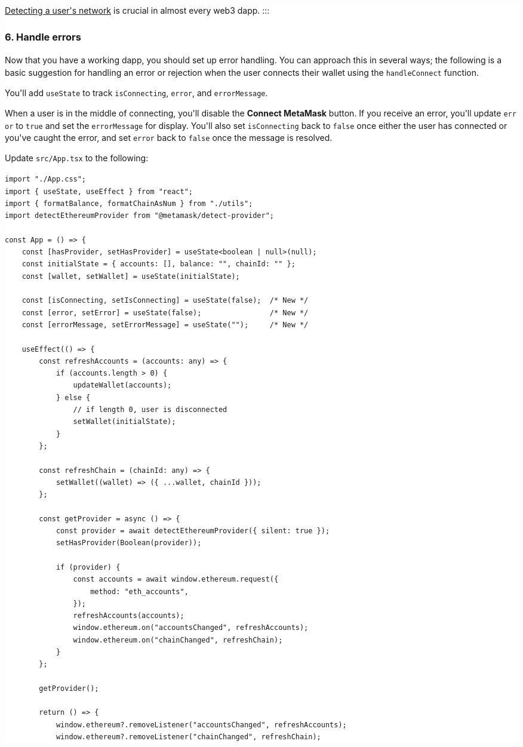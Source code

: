 [Detecting a user's network](../how-to/detect-network.md) is crucial in almost every web3 dapp.
:::

### 6. Handle errors

Now that you have a working dapp, you should set up error handling.
You can approach this in several ways; the following is a basic suggestion for handling an error or
rejection when the user connects their wallet using the `handleConnect` function.

You'll add `useState` to track `isConnecting`, `error`, and `errorMessage`.

When a user is in the middle of connecting, you'll disable the **Connect MetaMask** button.
If you receive an error, you'll update `error` to `true` and set the `errorMessage` for display.
You'll also set `isConnecting` back to `false` once either the user has connected or you've caught
the error, and set `error` back to `false` once the message is resolved.

Update `src/App.tsx` to the following:

```tsx title="App.tsx" {11-13,62-64,67-75,97-102} showLineNumbers
import "./App.css";
import { useState, useEffect } from "react";
import { formatBalance, formatChainAsNum } from "./utils";
import detectEthereumProvider from "@metamask/detect-provider";

const App = () => {
    const [hasProvider, setHasProvider] = useState<boolean | null>(null);
    const initialState = { accounts: [], balance: "", chainId: "" };
    const [wallet, setWallet] = useState(initialState);

    const [isConnecting, setIsConnecting] = useState(false);  /* New */
    const [error, setError] = useState(false);                /* New */
    const [errorMessage, setErrorMessage] = useState("");     /* New */

    useEffect(() => {
        const refreshAccounts = (accounts: any) => {
            if (accounts.length > 0) {
                updateWallet(accounts);
            } else {
                // if length 0, user is disconnected
                setWallet(initialState);
            }
        };

        const refreshChain = (chainId: any) => {
            setWallet((wallet) => ({ ...wallet, chainId }));
        };

        const getProvider = async () => {
            const provider = await detectEthereumProvider({ silent: true });
            setHasProvider(Boolean(provider));

            if (provider) {
                const accounts = await window.ethereum.request({
                    method: "eth_accounts",
                });
                refreshAccounts(accounts);
                window.ethereum.on("accountsChanged", refreshAccounts);
                window.ethereum.on("chainChanged", refreshChain);
            }
        };

        getProvider();

        return () => {
            window.ethereum?.removeListener("accountsChanged", refreshAccounts);
            window.ethereum?.removeListener("chainChanged", refreshChain);
```